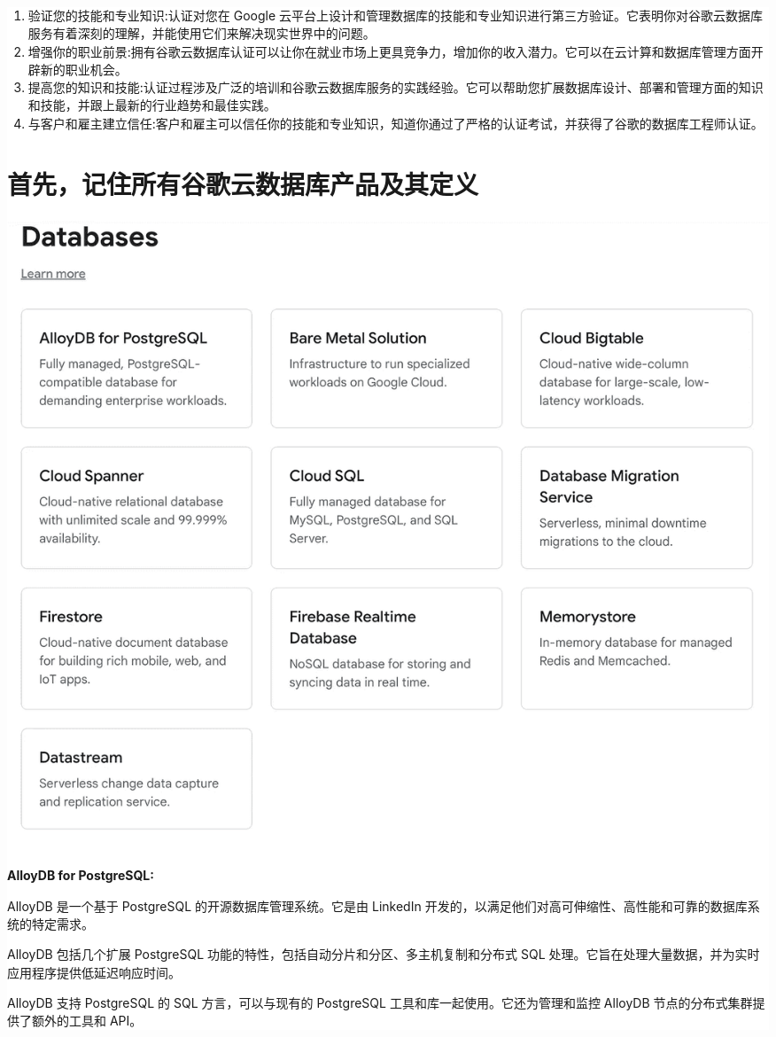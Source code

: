 1.  验证您的技能和专业知识:认证对您在 Google 云平台上设计和管理数据库的技能和专业知识进行第三方验证。它表明你对谷歌云数据库服务有着深刻的理解，并能使用它们来解决现实世界中的问题。
2.  增强你的职业前景:拥有谷歌云数据库认证可以让你在就业市场上更具竞争力，增加你的收入潜力。它可以在云计算和数据库管理方面开辟新的职业机会。
3.  提高您的知识和技能:认证过程涉及广泛的培训和谷歌云数据库服务的实践经验。它可以帮助您扩展数据库设计、部署和管理方面的知识和技能，并跟上最新的行业趋势和最佳实践。
4.  与客户和雇主建立信任:客户和雇主可以信任你的技能和专业知识，知道你通过了严格的认证考试，并获得了谷歌的数据库工程师认证。

# 首先，记住所有谷歌云数据库产品及其定义

![](img/f6edcf3d78a167e89d8d46629a133b34.png)

**AlloyDB for PostgreSQL:**

AlloyDB 是一个基于 PostgreSQL 的开源数据库管理系统。它是由 LinkedIn 开发的，以满足他们对高可伸缩性、高性能和可靠的数据库系统的特定需求。

AlloyDB 包括几个扩展 PostgreSQL 功能的特性，包括自动分片和分区、多主机复制和分布式 SQL 处理。它旨在处理大量数据，并为实时应用程序提供低延迟响应时间。

AlloyDB 支持 PostgreSQL 的 SQL 方言，可以与现有的 PostgreSQL 工具和库一起使用。它还为管理和监控 AlloyDB 节点的分布式集群提供了额外的工具和 API。

